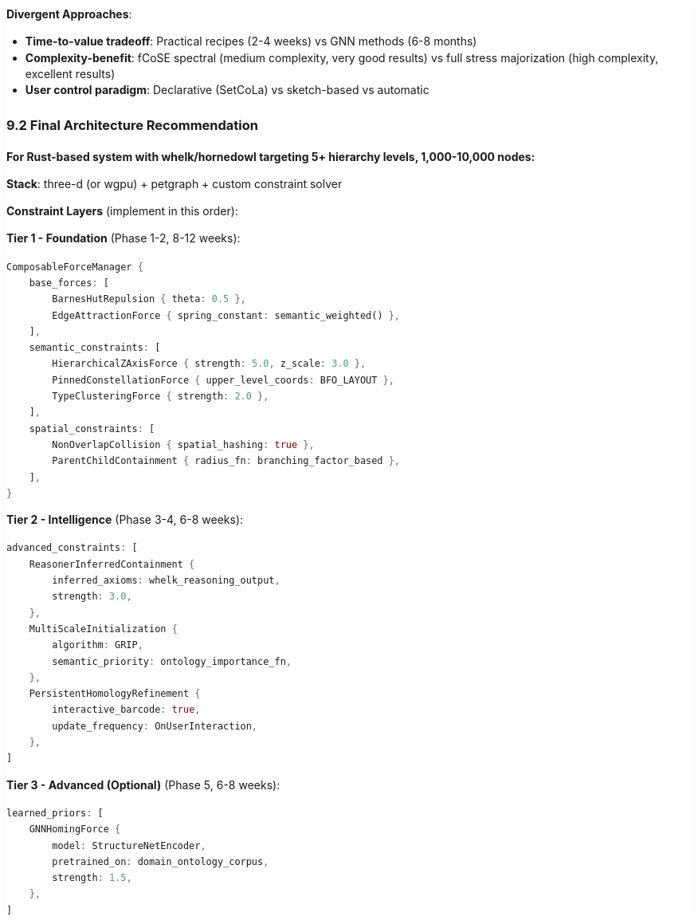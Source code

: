 **Divergent Approaches**:
- **Time-to-value tradeoff**: Practical recipes (2-4 weeks) vs GNN methods (6-8 months)
- **Complexity-benefit**: fCoSE spectral (medium complexity, very good results) vs full stress majorization (high complexity, excellent results)
- **User control paradigm**: Declarative (SetCoLa) vs sketch-based vs automatic

### 9.2 Final Architecture Recommendation

**For Rust-based system with whelk/hornedowl targeting 5+ hierarchy levels, 1,000-10,000 nodes:**

**Stack**: three-d (or wgpu) + petgraph + custom constraint solver

**Constraint Layers** (implement in this order):

**Tier 1 - Foundation** (Phase 1-2, 8-12 weeks):
```rust
ComposableForceManager {
    base_forces: [
        BarnesHutRepulsion { theta: 0.5 },
        EdgeAttractionForce { spring_constant: semantic_weighted() },
    ],
    semantic_constraints: [
        HierarchicalZAxisForce { strength: 5.0, z_scale: 3.0 },
        PinnedConstellationForce { upper_level_coords: BFO_LAYOUT },
        TypeClusteringForce { strength: 2.0 },
    ],
    spatial_constraints: [
        NonOverlapCollision { spatial_hashing: true },
        ParentChildContainment { radius_fn: branching_factor_based },
    ],
}
```

**Tier 2 - Intelligence** (Phase 3-4, 6-8 weeks):
```rust
advanced_constraints: [
    ReasonerInferredContainment {
        inferred_axioms: whelk_reasoning_output,
        strength: 3.0,
    },
    MultiScaleInitialization {
        algorithm: GRIP,
        semantic_priority: ontology_importance_fn,
    },
    PersistentHomologyRefinement {
        interactive_barcode: true,
        update_frequency: OnUserInteraction,
    },
]
```

**Tier 3 - Advanced (Optional)** (Phase 5, 6-8 weeks):
```rust
learned_priors: [
    GNNHomingForce {
        model: StructureNetEncoder,
        pretrained_on: domain_ontology_corpus,
        strength: 1.5,
    },
]
```
